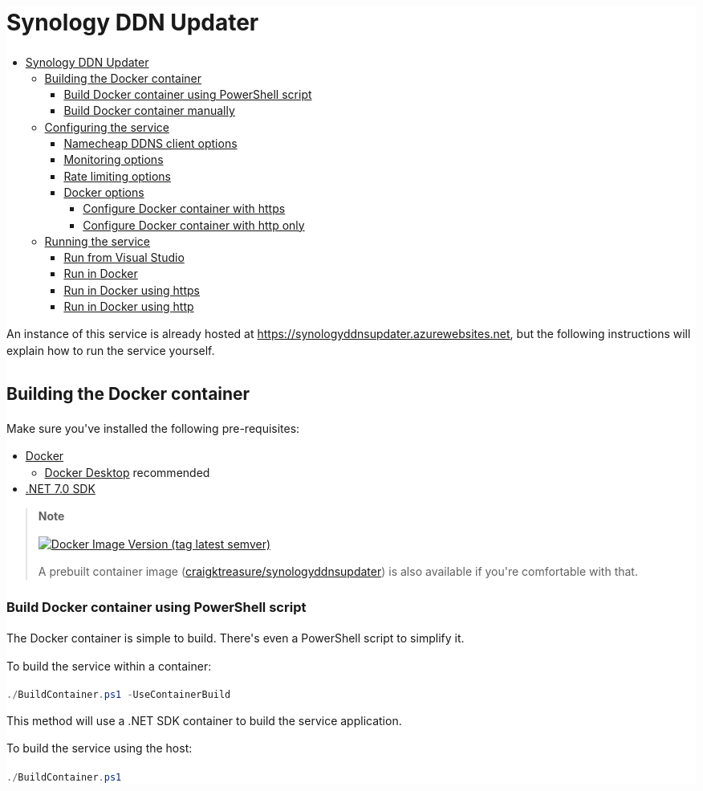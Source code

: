 # Synology DDN Updater

- [Synology DDN Updater](#synology-ddn-updater)
  - [Building the Docker container](#building-the-docker-container)
    - [Build Docker container using PowerShell script](#build-docker-container-using-powershell-script)
    - [Build Docker container manually](#build-docker-container-manually)
  - [Configuring the service](#configuring-the-service)
    - [Namecheap DDNS client options](#namecheap-ddns-client-options)
    - [Monitoring options](#monitoring-options)
    - [Rate limiting options](#rate-limiting-options)
    - [Docker options](#docker-options)
      - [Configure Docker container with https](#configure-docker-container-with-https)
      - [Configure Docker container with http only](#configure-docker-container-with-http-only)
  - [Running the service](#running-the-service)
    - [Run from Visual Studio](#run-from-visual-studio)
    - [Run in Docker](#run-in-docker)
    - [Run in Docker using https](#run-in-docker-using-https)
    - [Run in Docker using http](#run-in-docker-using-http)

An instance of this service is already hosted at <https://synologyddnsupdater.azurewebsites.net>, but the following
instructions will explain how to run the service yourself.

## Building the Docker container

Make sure you've installed the following pre-requisites:

- [Docker][docker]
  - [Docker Desktop][docker-desktop] recommended
- [.NET 7.0 SDK][dotnet-7-sdk-download]

> **Note**
>
> [![Docker Image Version (tag latest semver)][docker-image-badge]][docker-image]
>
> A prebuilt container image ([craigktreasure/synologyddnsupdater][docker-image]) is also available if you're
> comfortable with that.

### Build Docker container using PowerShell script

The Docker container is simple to build. There's even a PowerShell script to simplify it.

To build the service within a container:

```powershell
./BuildContainer.ps1 -UseContainerBuild
```

This method will use a .NET SDK container to build the service application.

To build the service using the host:

```powershell
./BuildContainer.ps1
```


[aspnetcore-configuration]: https://learn.microsoft.com/aspnet/core/fundamentals/configuration/ "Configuration in ASP.NET Core"
[aspnetcore-docker-https]: https://learn.microsoft.com/aspnet/core/security/docker-https "Hosting ASP.NET Core images with Docker over HTTPS"
[aspnetcore-https-port]: https://learn.microsoft.com/aspnet/core/fundamentals/host/web-host#https-port "HTTPS Port"
[aspnetcore-ratelimiting]: https://learn.microsoft.com/aspnet/core/performance/rate-limit "Rate limiting middleware in ASP.NET Core"
[aspnetcore-server-urls]: https://learn.microsoft.com/aspnet/core/fundamentals/host/web-host#server-urls "Server URLs"
[aspnetcore-server-urls-andrewlock]: https://andrewlock.net/5-ways-to-set-the-urls-for-an-aspnetcore-app/ "5 ways to set the URLs for an ASP.NET Core app"
[docker]: https://www.docker.com/ "Docker"
[docker-desktop]: https://www.docker.com/products/docker-desktop/ "Docker Desktop"
[docker-image]: https://hub.docker.com/r/craigktreasure/synologyddnsupdater "craigktreasure/synologyddnsupdater"
[docker-image-badge]: https://img.shields.io/docker/v/craigktreasure/synologyddnsupdater/latest?label=craigktreasure%2Fsynologyddnsupdater
[dockerfile]: /src/Synology.Ddns.Update.Service/Dockerfile "Dockerfile"
[dotnet-7-sdk-download]: https://dotnet.microsoft.com/en-us/download/dotnet/7.0 "Download .NET 7.0"
[globalratelimiteroptions]: /src/Synology.Ddns.Update.Service/Options/GlobalRateLimiterOptions.cs "GlobalRateLimiterOptions.cs"
[opentelemetry]: https://opentelemetry.io/ "OpenTelemetry"
[create-pfx-openssl]: https://www.ssl.com/how-to/create-a-pfx-p12-certificate-file-using-openssl/ "Create a .pfx/.p12 Certificate File Using OpenSSL"